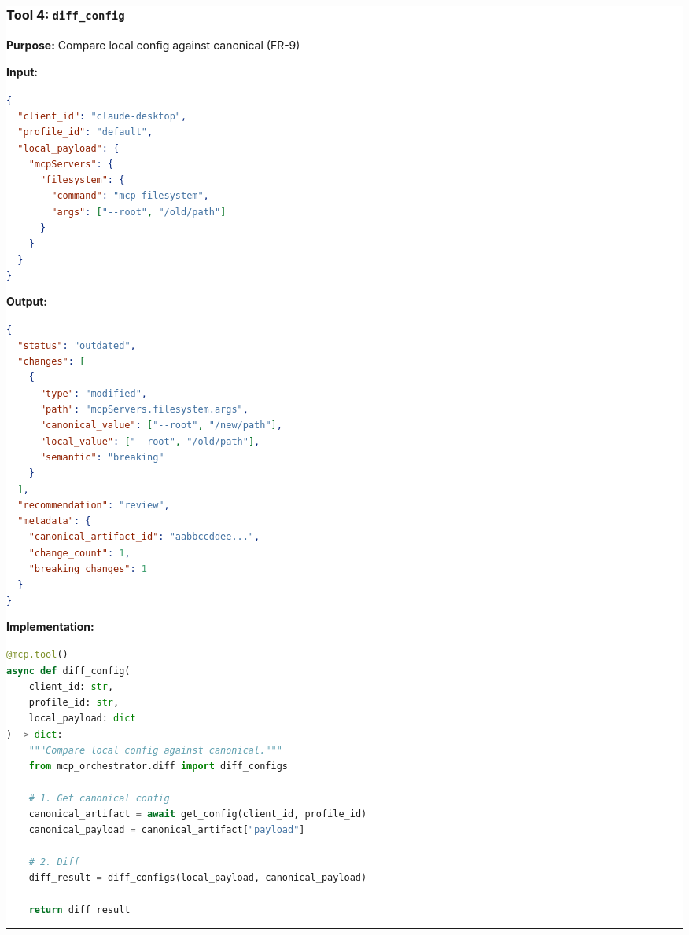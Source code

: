 ### Tool 4: `diff_config`

**Purpose:** Compare local config against canonical (FR-9)

**Input:**
```json
{
  "client_id": "claude-desktop",
  "profile_id": "default",
  "local_payload": {
    "mcpServers": {
      "filesystem": {
        "command": "mcp-filesystem",
        "args": ["--root", "/old/path"]
      }
    }
  }
}
```

**Output:**
```json
{
  "status": "outdated",
  "changes": [
    {
      "type": "modified",
      "path": "mcpServers.filesystem.args",
      "canonical_value": ["--root", "/new/path"],
      "local_value": ["--root", "/old/path"],
      "semantic": "breaking"
    }
  ],
  "recommendation": "review",
  "metadata": {
    "canonical_artifact_id": "aabbccddee...",
    "change_count": 1,
    "breaking_changes": 1
  }
}
```

**Implementation:**
```python
@mcp.tool()
async def diff_config(
    client_id: str,
    profile_id: str,
    local_payload: dict
) -> dict:
    """Compare local config against canonical."""
    from mcp_orchestrator.diff import diff_configs

    # 1. Get canonical config
    canonical_artifact = await get_config(client_id, profile_id)
    canonical_payload = canonical_artifact["payload"]

    # 2. Diff
    diff_result = diff_configs(local_payload, canonical_payload)

    return diff_result
```

---